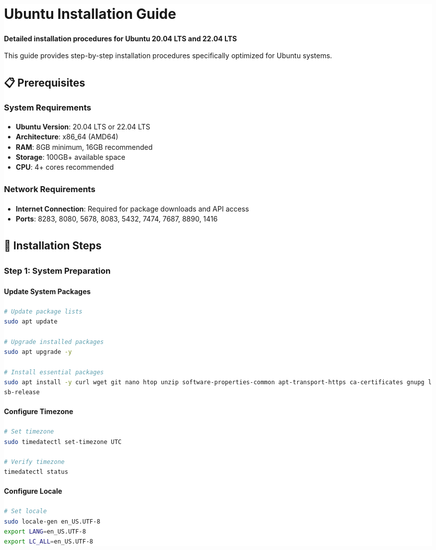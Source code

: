 # Ubuntu Installation Guide

**Detailed installation procedures for Ubuntu 20.04 LTS and 22.04 LTS**

This guide provides step-by-step installation procedures specifically optimized for Ubuntu systems.

## 📋 Prerequisites

### System Requirements
- **Ubuntu Version**: 20.04 LTS or 22.04 LTS
- **Architecture**: x86_64 (AMD64)
- **RAM**: 8GB minimum, 16GB recommended
- **Storage**: 100GB+ available space
- **CPU**: 4+ cores recommended

### Network Requirements
- **Internet Connection**: Required for package downloads and API access
- **Ports**: 8283, 8080, 5678, 8083, 5432, 7474, 7687, 8890, 1416

## 🚀 Installation Steps

### Step 1: System Preparation

#### Update System Packages
```bash
# Update package lists
sudo apt update

# Upgrade installed packages
sudo apt upgrade -y

# Install essential packages
sudo apt install -y curl wget git nano htop unzip software-properties-common apt-transport-https ca-certificates gnupg lsb-release
```

#### Configure Timezone
```bash
# Set timezone
sudo timedatectl set-timezone UTC

# Verify timezone
timedatectl status
```

#### Configure Locale
```bash
# Set locale
sudo locale-gen en_US.UTF-8
export LANG=en_US.UTF-8
export LC_ALL=en_US.UTF-8
```

